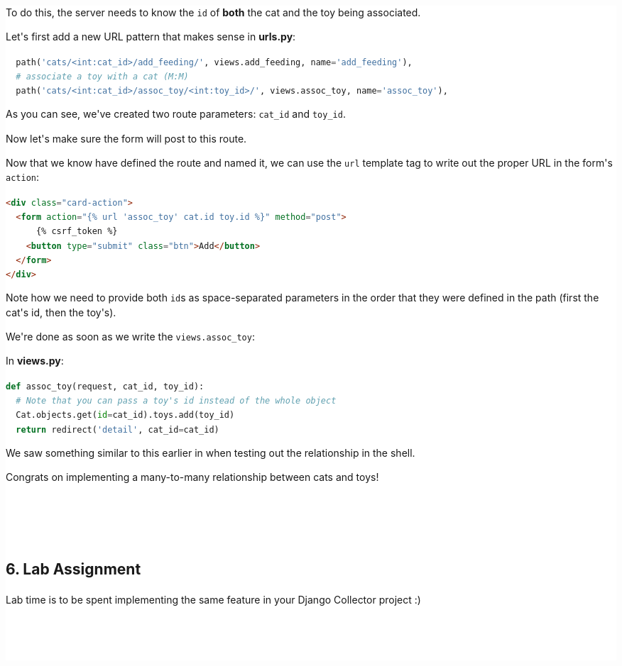 To do this, the server needs to know the `id` of **both** the cat and the toy being associated.

Let's first add a new URL pattern that makes sense in **urls.py**:

```python
  path('cats/<int:cat_id>/add_feeding/', views.add_feeding, name='add_feeding'),
  # associate a toy with a cat (M:M)
  path('cats/<int:cat_id>/assoc_toy/<int:toy_id>/', views.assoc_toy, name='assoc_toy'),
```

As you can see, we've created two route parameters:  `cat_id` and `toy_id`.

Now let's make sure the form will post to this route.

Now that we know have defined the route and named it, we can use the `url` template tag to write out the proper URL in the form's `action`:

```html
<div class="card-action">
  <form action="{% url 'assoc_toy' cat.id toy.id %}" method="post">
      {% csrf_token %}
    <button type="submit" class="btn">Add</button>
  </form>
</div>
```


Note how we need to provide both `id`s as space-separated parameters in the order that they were defined in the path (first the cat's id, then the toy's).

We're done as soon as we write the `views.assoc_toy`:

In **views.py**:

```python
def assoc_toy(request, cat_id, toy_id):
  # Note that you can pass a toy's id instead of the whole object
  Cat.objects.get(id=cat_id).toys.add(toy_id)
  return redirect('detail', cat_id=cat_id)
```

We saw something similar to this earlier in when testing out the relationship in the shell.

Congrats on implementing a many-to-many relationship between cats and toys!

<br>
<br>
<br>




## 6. Lab Assignment

Lab time is to be spent implementing the same feature in your Django Collector project :)

<br>
<br>
<br>

